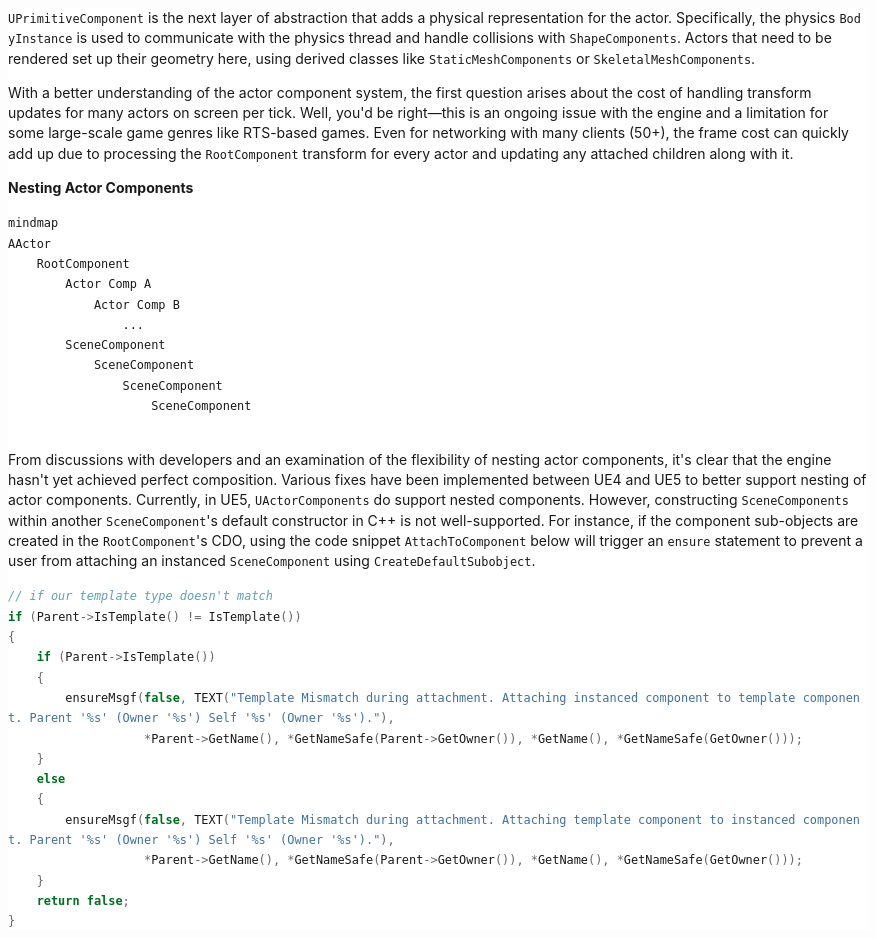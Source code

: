 `UPrimitiveComponent` is the next layer of abstraction that adds a physical representation for the actor. Specifically, the physics `BodyInstance` is used to communicate with the physics thread and handle collisions with `ShapeComponents`. Actors that need to be rendered set up their geometry here, using derived classes like `StaticMeshComponents` or `SkeletalMeshComponents`.

With a better understanding of the actor component system, the first question arises about the cost of handling transform updates for many actors on screen per tick. Well, you'd be right—this is an ongoing issue with the engine and a limitation for some large-scale game genres like RTS-based games. Even for networking with many clients (50+), the frame cost can quickly add up due to processing the `RootComponent` transform for every actor and updating any attached children along with it.

**Nesting Actor Components**

```mermaid
mindmap
AActor
	RootComponent
	    Actor Comp A
		    Actor Comp B
			    ...	
		SceneComponent		    
			SceneComponent
				SceneComponent
					SceneComponent
					
```


From discussions with developers and an examination of the flexibility of nesting actor components, it's clear that the engine hasn't yet achieved perfect composition. Various fixes have been implemented between UE4 and UE5 to better support nesting of actor components. Currently, in UE5, `UActorComponents` do support nested components. However, constructing `SceneComponents` within another `SceneComponent`'s default constructor in C++ is not well-supported. For instance, if the component sub-objects are created in the `RootComponent`'s CDO, using the code snippet `AttachToComponent` below will trigger an `ensure` statement to prevent a user from attaching an instanced `SceneComponent` using `CreateDefaultSubobject`.

```cpp
// if our template type doesn't match  
if (Parent->IsTemplate() != IsTemplate())  
{  
    if (Parent->IsTemplate())  
    {       
        ensureMsgf(false, TEXT("Template Mismatch during attachment. Attaching instanced component to template component. Parent '%s' (Owner '%s') Self '%s' (Owner '%s')."), 
                   *Parent->GetName(), *GetNameSafe(Parent->GetOwner()), *GetName(), *GetNameSafe(GetOwner()));  
    }    
    else  
    {  
        ensureMsgf(false, TEXT("Template Mismatch during attachment. Attaching template component to instanced component. Parent '%s' (Owner '%s') Self '%s' (Owner '%s')."), 
                   *Parent->GetName(), *GetNameSafe(Parent->GetOwner()), *GetName(), *GetNameSafe(GetOwner()));  
    }    
    return false;  
}
```
